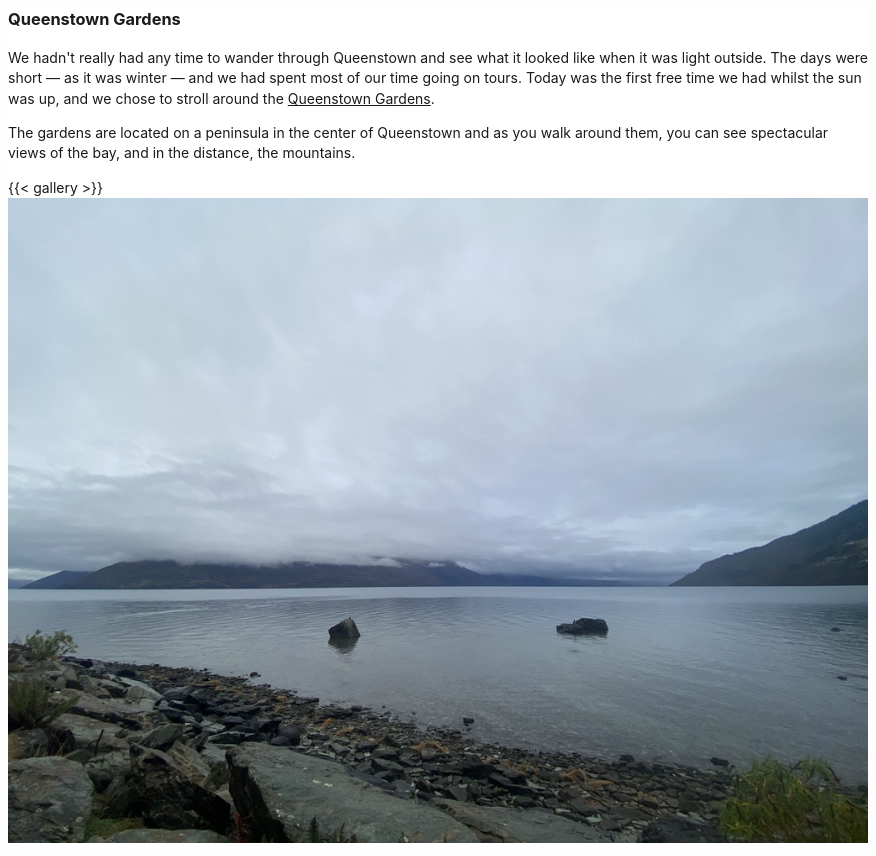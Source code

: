 ### Queenstown Gardens

We hadn't really had any time to wander through Queenstown and see what it looked like when it was light outside.
The days were short &mdash; as it was winter &mdash; and we had spent most of our time going on tours.
Today was the first free time we had whilst the sun was up, and we chose to stroll around the [Queenstown Gardens](https://en.wikipedia.org/wiki/Queenstown_Gardens).

The gardens are located on a peninsula in the center of Queenstown and as you walk around them, you can see spectacular views of the bay, and in the distance, the mountains.

{{< gallery >}}
  <img src="new_zealand_2127.jpeg" alt="A view out over the bay from Queenstown Gardens" class="grid-w33" />